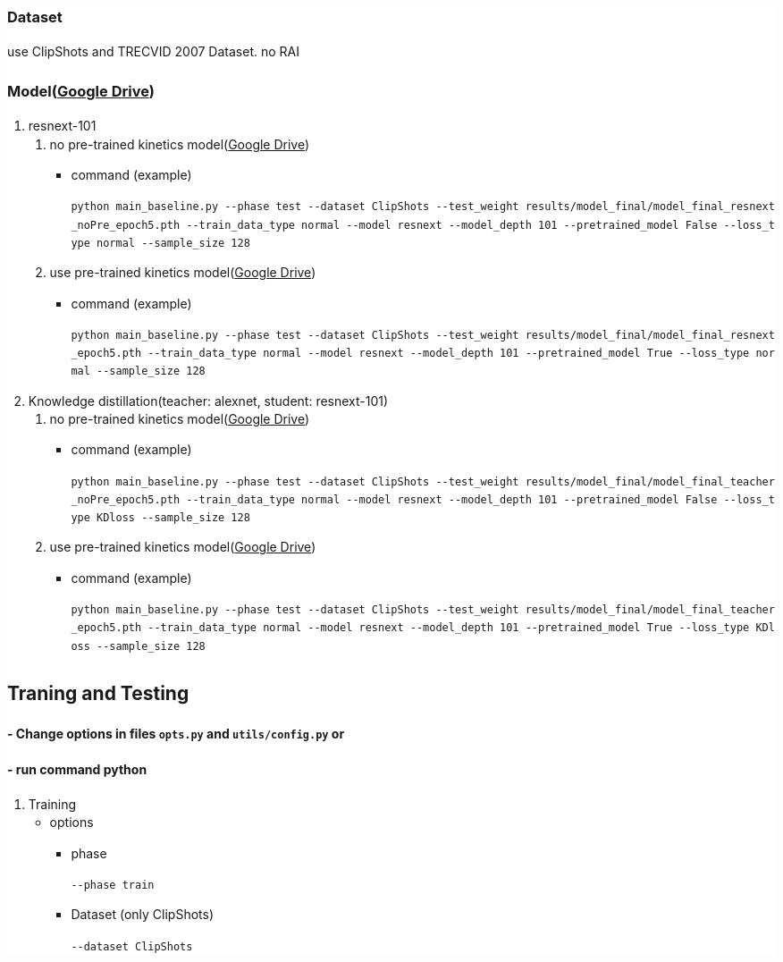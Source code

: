 ### Dataset
use ClipShots and TRECVID 2007 Dataset. no RAI

### Model([Google Drive](https://drive.google.com/drive/folders/1iWtSmHIagl5SourwSM_BOyYJqiKbeKH9?usp=sharing))
1. resnext-101
	1. no pre-trained kinetics model([Google Drive](https://drive.google.com/file/d/1cXk9eYTb9BMcTSHucN0xUqrD6b0suVoI/view?usp=sharing))
		- command (example)

	          python main_baseline.py --phase test --dataset ClipShots --test_weight results/model_final/model_final_resnext_noPre_epoch5.pth --train_data_type normal --model resnext --model_depth 101 --pretrained_model False --loss_type normal --sample_size 128

	2. use pre-trained kinetics model([Google Drive](https://drive.google.com/file/d/1xAMws_Tw4gMiSzcwD2c3lRiz9Fx_rN9G/view?usp=sharing))
		- command (example)

              python main_baseline.py --phase test --dataset ClipShots --test_weight results/model_final/model_final_resnext_epoch5.pth --train_data_type normal --model resnext --model_depth 101 --pretrained_model True --loss_type normal --sample_size 128

2. Knowledge distillation(teacher: alexnet, student: resnext-101)
	1. no pre-trained kinetics model([Google Drive](https://drive.google.com/file/d/19eZ7GZ7LaZeBcRpHP_vtDAxdun5oee7_/view?usp=sharing))
		- command (example)

              python main_baseline.py --phase test --dataset ClipShots --test_weight results/model_final/model_final_teacher_noPre_epoch5.pth --train_data_type normal --model resnext --model_depth 101 --pretrained_model False --loss_type KDloss --sample_size 128

	2. use pre-trained kinetics model([Google Drive](https://drive.google.com/file/d/1j5vCuZTxH-krPQG1_qU6K6Q12_gUYIQ-/view?usp=sharing))
		- command (example)

		      python main_baseline.py --phase test --dataset ClipShots --test_weight results/model_final/model_final_teacher_epoch5.pth --train_data_type normal --model resnext --model_depth 101 --pretrained_model True --loss_type KDloss --sample_size 128


## Traning and Testing
#### - Change options in files <code>opts.py</code> and <code>utils/config.py</code> or
#### - run command python

1. Training
    - options
        - phase

              --phase train

        - Dataset (only ClipShots)

              --dataset ClipShots
